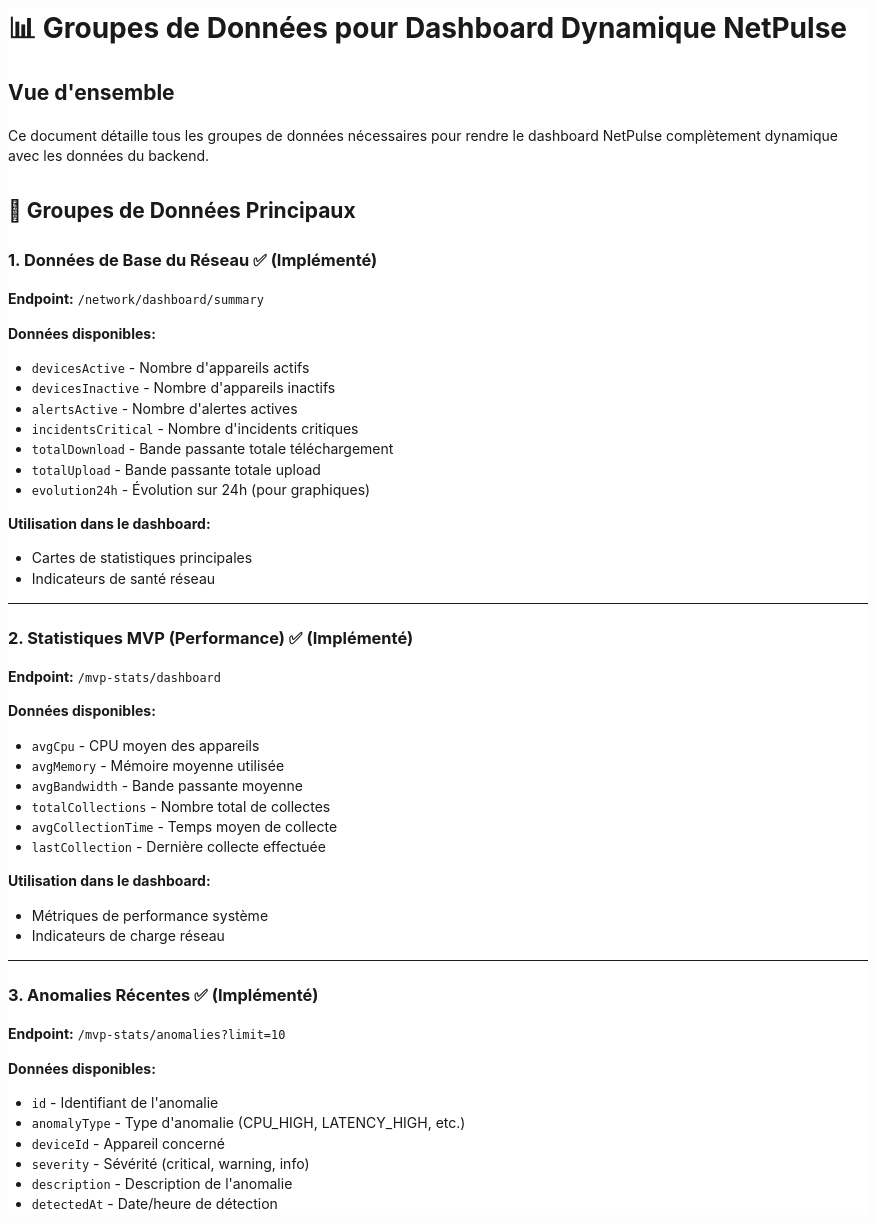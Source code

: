# 📊 Groupes de Données pour Dashboard Dynamique NetPulse

## Vue d'ensemble

Ce document détaille tous les groupes de données nécessaires pour rendre le dashboard NetPulse complètement dynamique avec les données du backend.

## 🎯 Groupes de Données Principaux

### 1. **Données de Base du Réseau** ✅ (Implémenté)
**Endpoint:** `/network/dashboard/summary`

**Données disponibles:**
- `devicesActive` - Nombre d'appareils actifs
- `devicesInactive` - Nombre d'appareils inactifs  
- `alertsActive` - Nombre d'alertes actives
- `incidentsCritical` - Nombre d'incidents critiques
- `totalDownload` - Bande passante totale téléchargement
- `totalUpload` - Bande passante totale upload
- `evolution24h` - Évolution sur 24h (pour graphiques)

**Utilisation dans le dashboard:**
- Cartes de statistiques principales
- Indicateurs de santé réseau

---

### 2. **Statistiques MVP (Performance)** ✅ (Implémenté)
**Endpoint:** `/mvp-stats/dashboard`

**Données disponibles:**
- `avgCpu` - CPU moyen des appareils
- `avgMemory` - Mémoire moyenne utilisée
- `avgBandwidth` - Bande passante moyenne
- `totalCollections` - Nombre total de collectes
- `avgCollectionTime` - Temps moyen de collecte
- `lastCollection` - Dernière collecte effectuée

**Utilisation dans le dashboard:**
- Métriques de performance système
- Indicateurs de charge réseau

---

### 3. **Anomalies Récentes** ✅ (Implémenté)
**Endpoint:** `/mvp-stats/anomalies?limit=10`

**Données disponibles:**
- `id` - Identifiant de l'anomalie
- `anomalyType` - Type d'anomalie (CPU_HIGH, LATENCY_HIGH, etc.)
- `deviceId` - Appareil concerné
- `severity` - Sévérité (critical, warning, info)
- `description` - Description de l'anomalie
- `detectedAt` - Date/heure de détection

